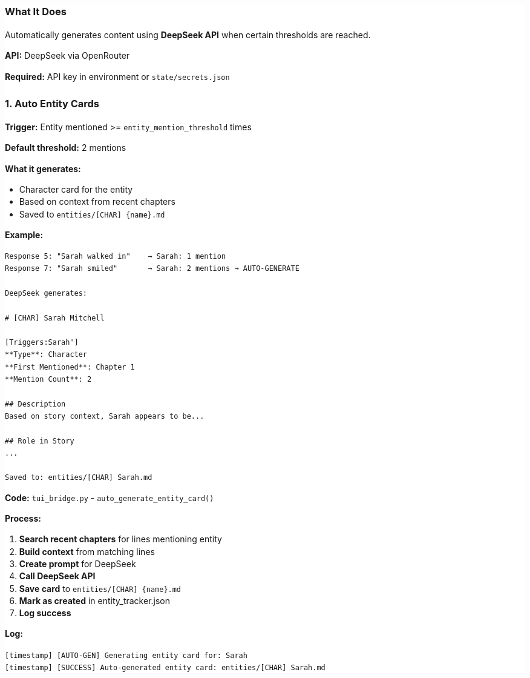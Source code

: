 ### What It Does

Automatically generates content using **DeepSeek API** when certain thresholds are reached.

**API:** DeepSeek via OpenRouter

**Required:** API key in environment or `state/secrets.json`

### 1. Auto Entity Cards

**Trigger:** Entity mentioned >= `entity_mention_threshold` times

**Default threshold:** 2 mentions

**What it generates:**
- Character card for the entity
- Based on context from recent chapters
- Saved to `entities/[CHAR] {name}.md`

**Example:**

```
Response 5: "Sarah walked in"    → Sarah: 1 mention
Response 7: "Sarah smiled"       → Sarah: 2 mentions → AUTO-GENERATE

DeepSeek generates:

# [CHAR] Sarah Mitchell

[Triggers:Sarah']
**Type**: Character
**First Mentioned**: Chapter 1
**Mention Count**: 2

## Description
Based on story context, Sarah appears to be...

## Role in Story
...

Saved to: entities/[CHAR] Sarah.md
```

**Code:** `tui_bridge.py` - `auto_generate_entity_card()`

**Process:**
1. **Search recent chapters** for lines mentioning entity
2. **Build context** from matching lines
3. **Create prompt** for DeepSeek
4. **Call DeepSeek API**
5. **Save card** to `entities/[CHAR] {name}.md`
6. **Mark as created** in entity_tracker.json
7. **Log success**

**Log:**
```
[timestamp] [AUTO-GEN] Generating entity card for: Sarah
[timestamp] [SUCCESS] Auto-generated entity card: entities/[CHAR] Sarah.md
```
